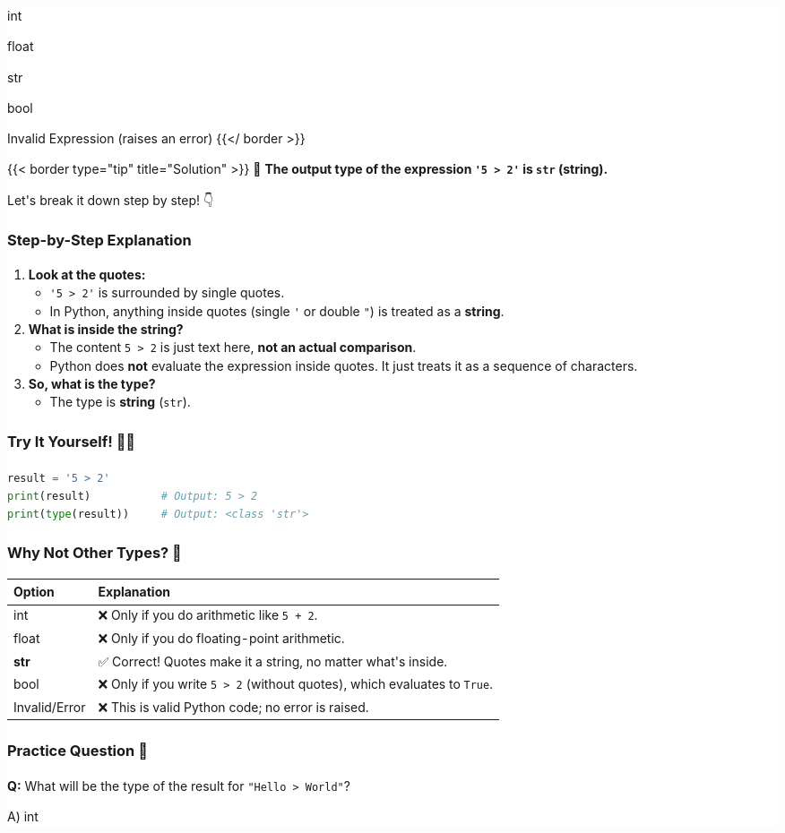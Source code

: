 int

float

str

bool

Invalid Expression (raises an error)
{{</ border >}}

{{< border type="tip" title="Solution" >}}
🚦 **The output type of the expression `'5 > 2'` is `str` (string).**

Let's break it down step by step! 👇

### Step-by-Step Explanation

1. **Look at the quotes:**
    - `'5 > 2'` is surrounded by single quotes.
    - In Python, anything inside quotes (single `'` or double `"`) is treated as a **string**.
2. **What is inside the string?**
    - The content `5 > 2` is just text here, **not an actual comparison**.
    - Python does **not** evaluate the expression inside quotes. It just treats it as a sequence of characters.
3. **So, what is the type?**
    - The type is **string** (`str`).

### Try It Yourself! 🧑‍💻

```python
result = '5 > 2'
print(result)           # Output: 5 > 2
print(type(result))     # Output: <class 'str'>
```


### Why Not Other Types? 🤔

| Option | Explanation |
| :-- | :-- |
| int | ❌ Only if you do arithmetic like `5 + 2`. |
| float | ❌ Only if you do floating-point arithmetic. |
| **str** | ✅ Correct! Quotes make it a string, no matter what's inside. |
| bool | ❌ Only if you write `5 > 2` (without quotes), which evaluates to `True`. |
| Invalid/Error | ❌ This is valid Python code; no error is raised. |

### Practice Question 📝

**Q:** What will be the type of the result for `"Hello > World"`?

A) int
